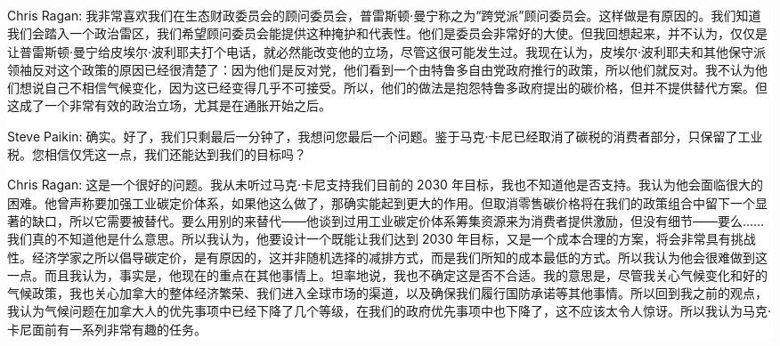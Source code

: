 <span class="speaker-name">Chris Ragan:</span>
我非常喜欢我们在生态财政委员会的顾问委员会，普雷斯顿·曼宁称之为“跨党派”顾问委员会。这样做是有原因的。我们知道我们会踏入一个政治雷区，我们希望顾问委员会能提供这种掩护和代表性。他们是委员会非常好的大使。但我回想起来，并不认为，仅仅是让普雷斯顿·曼宁给皮埃尔·波利耶夫打个电话，就必然能改变他的立场，尽管这很可能发生过。我现在认为，皮埃尔·波利耶夫和其他保守派领袖反对这个政策的原因已经很清楚了：因为他们是反对党，他们看到一个由特鲁多自由党政府推行的政策，所以他们就反对。我不认为他们想说自己不相信气候变化，因为这已经变得几乎不可接受。所以，他们的做法是抱怨特鲁多政府提出的碳价格，但并不提供替代方案。但这成了一个非常有效的政治立场，尤其是在通胀开始之后。

<span class="speaker-name">Steve Paikin:</span>
确实。好了，我们只剩最后一分钟了，我想问您最后一个问题。鉴于马克·卡尼已经取消了碳税的消费者部分，只保留了工业税。您相信仅凭这一点，我们还能达到我们的目标吗？

<span class="speaker-name">Chris Ragan:</span>
这是一个很好的问题。我从未听过马克·卡尼支持我们目前的 2030 年目标，我也不知道他是否支持。我认为他会面临很大的困难。他曾声称要加强工业碳定价体系，如果他这么做了，那确实能起到更大的作用。但取消零售碳价格将在我们的政策组合中留下一个显著的缺口，所以它需要被替代。要么用别的来替代——他谈到过用工业碳定价体系筹集资源来为消费者提供激励，但没有细节——要么……我们真的不知道他是什么意思。所以我认为，他要设计一个既能让我们达到 2030 年目标，又是一个成本合理的方案，将会非常具有挑战性。经济学家之所以倡导碳定价，是有原因的，这并非随机选择的减排方式，而是我们所知的成本最低的方式。所以我认为他会很难做到这一点。而且我认为，事实是，他现在的重点在其他事情上。坦率地说，我也不确定这是否不合适。我的意思是，尽管我关心气候变化和好的气候政策，我也关心加拿大的整体经济繁荣、我们进入全球市场的渠道，以及确保我们履行国防承诺等其他事情。所以回到我之前的观点，我认为气候问题在加拿大人的优先事项中已经下降了几个等级，在我们的政府优先事项中也下降了，这不应该太令人惊讶。所以我认为马克·卡尼面前有一系列非常有趣的任务。
